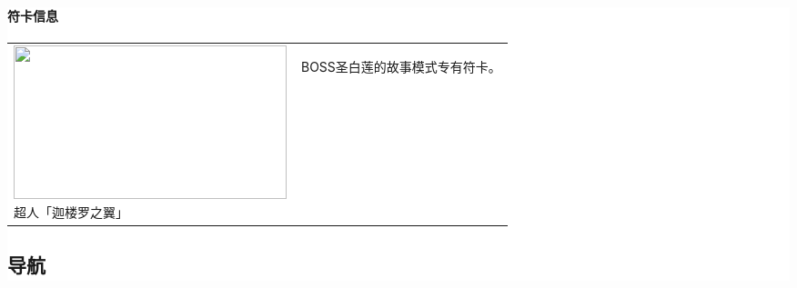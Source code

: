 #### 符卡信息

<table>

<tbody><tr>
<td><div class="thumb tleft"><div class="thumbinner" style="width:302px;"><a href="./文件-超人「迦楼罗之翼」（心绮楼）.jpg.md" class="image"><img alt="" src="https://upload.thwiki.cc/thumb/f/fe/%E8%B6%85%E4%BA%BA%E3%80%8C%E8%BF%A6%E6%A5%BC%E7%BD%97%E4%B9%8B%E7%BF%BC%E3%80%8D%EF%BC%88%E5%BF%83%E7%BB%AE%E6%A5%BC%EF%BC%89.jpg/300px-%E8%B6%85%E4%BA%BA%E3%80%8C%E8%BF%A6%E6%A5%BC%E7%BD%97%E4%B9%8B%E7%BF%BC%E3%80%8D%EF%BC%88%E5%BF%83%E7%BB%AE%E6%A5%BC%EF%BC%89.jpg" decoding="async" loading="lazy" width="300" height="169" class="thumbimage" srcset="https://upload.thwiki.cc/thumb/f/fe/%E8%B6%85%E4%BA%BA%E3%80%8C%E8%BF%A6%E6%A5%BC%E7%BD%97%E4%B9%8B%E7%BF%BC%E3%80%8D%EF%BC%88%E5%BF%83%E7%BB%AE%E6%A5%BC%EF%BC%89.jpg/450px-%E8%B6%85%E4%BA%BA%E3%80%8C%E8%BF%A6%E6%A5%BC%E7%BD%97%E4%B9%8B%E7%BF%BC%E3%80%8D%EF%BC%88%E5%BF%83%E7%BB%AE%E6%A5%BC%EF%BC%89.jpg 1.5x, https://upload.thwiki.cc/thumb/f/fe/%E8%B6%85%E4%BA%BA%E3%80%8C%E8%BF%A6%E6%A5%BC%E7%BD%97%E4%B9%8B%E7%BF%BC%E3%80%8D%EF%BC%88%E5%BF%83%E7%BB%AE%E6%A5%BC%EF%BC%89.jpg/600px-%E8%B6%85%E4%BA%BA%E3%80%8C%E8%BF%A6%E6%A5%BC%E7%BD%97%E4%B9%8B%E7%BF%BC%E3%80%8D%EF%BC%88%E5%BF%83%E7%BB%AE%E6%A5%BC%EF%BC%89.jpg 2x" data-file-width="1280" data-file-height="720"></a>  <div class="thumbcaption"><div class="magnify"><a href="./文件-超人「迦楼罗之翼」（心绮楼）.jpg.md" class="internal" title="放大"></a></div>超人「迦楼罗之翼」</div></div></div>
</td>
<td>
<p>BOSS圣白莲的故事模式专有符卡。
</p>
</td></tr></tbody></table>



## 导航
  
  
